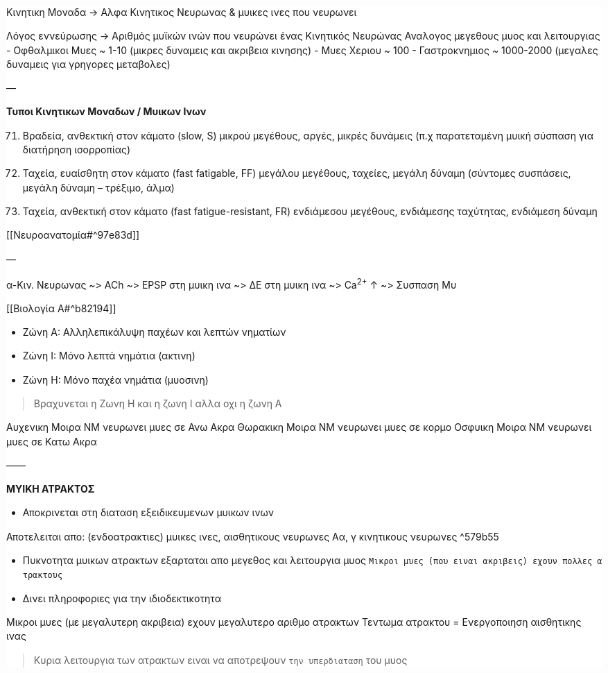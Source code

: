 Κινητικη Μοναδα -> Αλφα Κινητικος Νευρωνας & μυικες ινες που νευρωνει

Λόγος εννεύρωσης -> Αριθμός μυϊκών ινών που νευρώνει ένας Κινητικός Νευρώνας
	Αναλογος μεγεθους μυος και λειτουργιας
	-  Οφθαλμικοι Μυες     ~ 1-10 (μικρες δυναμεις και ακριβεια κινησης)
	-  Μυες Χεριου     ~ 100 
	-  Γαστροκνημιος     ~ 1000-2000 (μεγαλες δυναμεις για γρηγορες μεταβολες)

―

**Τυποι Κινητικων Μοναδων / Μυικων Ινων**

71)  Βραδεία, ανθεκτική στον κάματο (slow, S) 
	μικρού μεγέθους, αργές, μικρές δυνάμεις
	(π.χ παρατεταμένη μυική σύσπαση για διατήρηση ισορροπίας)

72)  Ταχεία, ευαίσθητη στον κάματο (fast fatigable, FF) 
	μεγάλου μεγέθους, ταχείες, μεγάλη δύναμη
	(σύντομες συσπάσεις, μεγάλη δύναμη – τρέξιμο, άλμα)

73)  Ταχεία, ανθεκτική στον κάματο (fast fatigue-resistant, FR) 
	ενδιάμεσου μεγέθους, ενδιάμεσης ταχύτητας, ενδιάμεση δύναμη

[[Νευροανατομία#^97e83d]]

―

α-Κιν. Νευρωνας ~> ACh ~> EPSP στη μυικη ινα ~> ΔΕ στη μυικη ινα ~> Ca<sup>2+</sup> ↑ ~> Συσπαση Μυ

[[Βιολογία Α#^b82194]]

-   Ζώνη Α: Αλληλεπικάλυψη παχέων και λεπτών νηματίων
    
-   Ζώνη Ι: Μόνο λεπτά νημάτια (ακτινη)
    
-   Ζώνη Η: Μόνο παχέα νημάτια (μυοσινη)

> Βραχυνεται η Ζωνη Η και η ζωνη Ι αλλα οχι η ζωνη Α

Αυχενικη Μοιρα ΝΜ νευρωνει μυες σε Ανω Ακρα
Θωρακικη Μοιρα ΝΜ νευρωνει μυες σε κορμο
Οσφυικη Μοιρα ΝΜ νευρωνει μυες σε Κατω Ακρα

――

**ΜΥΙΚΗ ΑΤΡΑΚΤΟΣ**

-  Αποκρινεται στη διαταση εξειδικευμενων μυικων ινων

Αποτελειται απο: (ενδοατρακτιες) μυικες ινες, αισθητικους νευρωνες Αα, γ κινητικους νευρωνες  ^579b55

-  Πυκνοτητα μυικων ατρακτων εξαρταται απο μεγεθος και λειτουργια μυος
	`Μικροι μυες (που ειναι ακριβεις) εχουν πολλες ατρακτους`

-  Δινει πληροφοριες για την ιδιοδεκτικοτητα

Μικροι μυες (με μεγαλυτερη ακριβεια) εχουν μεγαλυτερο αριθμο ατρακτων
	Τεντωμα ατρακτου = Ενεργοποιηση αισθητικης ινας

> Κυρια λειτουργια των ατρακτων ειναι να αποτρεψουν `την υπερδιαταση` του μυος

